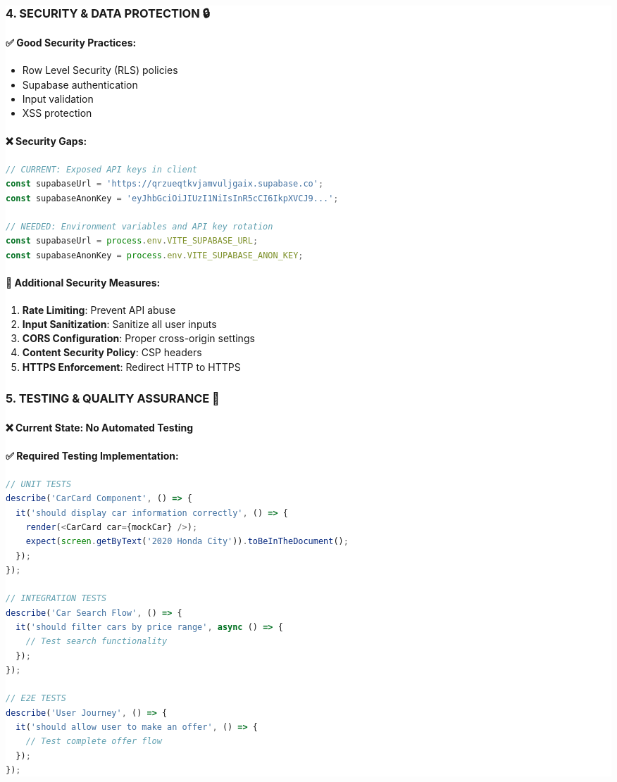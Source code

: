 ### 4. **SECURITY & DATA PROTECTION** 🔒

#### ✅ **Good Security Practices:**
- Row Level Security (RLS) policies
- Supabase authentication
- Input validation
- XSS protection

#### ❌ **Security Gaps:**
```typescript
// CURRENT: Exposed API keys in client
const supabaseUrl = 'https://qrzueqtkvjamvuljgaix.supabase.co';
const supabaseAnonKey = 'eyJhbGciOiJIUzI1NiIsInR5cCI6IkpXVCJ9...';

// NEEDED: Environment variables and API key rotation
const supabaseUrl = process.env.VITE_SUPABASE_URL;
const supabaseAnonKey = process.env.VITE_SUPABASE_ANON_KEY;
```

#### 🔐 **Additional Security Measures:**
1. **Rate Limiting**: Prevent API abuse
2. **Input Sanitization**: Sanitize all user inputs
3. **CORS Configuration**: Proper cross-origin settings
4. **Content Security Policy**: CSP headers
5. **HTTPS Enforcement**: Redirect HTTP to HTTPS

### 5. **TESTING & QUALITY ASSURANCE** 🧪

#### ❌ **Current State: No Automated Testing**

#### ✅ **Required Testing Implementation:**
```typescript
// UNIT TESTS
describe('CarCard Component', () => {
  it('should display car information correctly', () => {
    render(<CarCard car={mockCar} />);
    expect(screen.getByText('2020 Honda City')).toBeInTheDocument();
  });
});

// INTEGRATION TESTS
describe('Car Search Flow', () => {
  it('should filter cars by price range', async () => {
    // Test search functionality
  });
});

// E2E TESTS
describe('User Journey', () => {
  it('should allow user to make an offer', () => {
    // Test complete offer flow
  });
});
```

